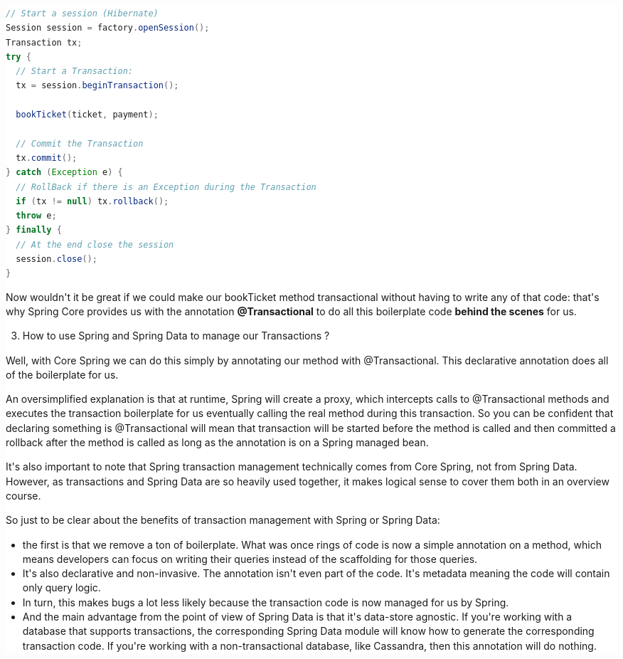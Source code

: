 ```java
// Start a session (Hibernate)
Session session = factory.openSession();
Transaction tx;
try {
  // Start a Transaction:
  tx = session.beginTransaction();

  bookTicket(ticket, payment);
  
  // Commit the Transaction
  tx.commit();
} catch (Exception e) {
  // RollBack if there is an Exception during the Transaction
  if (tx != null) tx.rollback();
  throw e;
} finally {
  // At the end close the session
  session.close();
}
```

Now wouldn't it be great if we could make our bookTicket method transactional without having to write any of that code: that's why Spring Core provides us with the annotation **@Transactional** to do all this boilerplate code **behind the scenes** for us. 

3. How to use Spring and Spring Data to manage our Transactions ?

Well, with Core Spring we can do this simply by annotating our method with @Transactional. This declarative annotation does all of the boilerplate for us. 

An oversimplified explanation is that at runtime, Spring will create a proxy, which intercepts calls to @Transactional methods and executes the transaction boilerplate for us eventually calling the real method during this transaction. So you can be confident that declaring something is @Transactional will mean that transaction will be started before the method is called and then committed a rollback after the method is called as long as the annotation is on a Spring managed bean. 

It's also important to note that Spring transaction management technically comes from Core Spring, not from Spring Data. However, as transactions and Spring Data are so heavily used together, it makes logical sense to cover them both in an overview course. 

So just to be clear about the benefits of transaction management with Spring or Spring Data:
- the first is that we remove a ton of boilerplate. What was once rings of code is now a simple annotation on a method, which means developers can focus on writing their queries instead of the scaffolding for those queries. 
- It's also declarative and non-invasive. The annotation isn't even part of the code. It's metadata meaning the code will contain only query logic. 
- In turn, this makes bugs a lot less likely because the transaction code is now managed for us by Spring. 
- And the main advantage from the point of view of Spring Data is that it's data-store agnostic. If you're working with a database that supports transactions, the corresponding Spring Data module will know how to generate the corresponding transaction code. If you're working with a non-transactional database, like Cassandra, then this annotation will do nothing.

